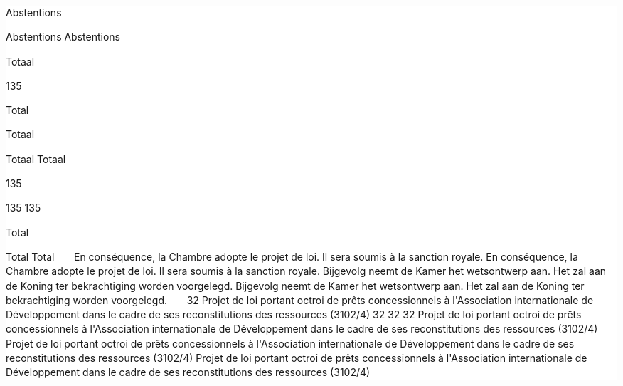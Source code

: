 Abstentions

Abstentions
Abstentions


Totaal


135


Total



Totaal

Totaal
Totaal

135

135
135

Total

Total
Total
 
 
 
En conséquence, la Chambre adopte le projet de
loi. Il sera soumis à la sanction royale.
En conséquence, la Chambre adopte le projet de
loi. Il sera soumis à la sanction royale.
Bijgevolg neemt de Kamer het wetsontwerp
aan. Het zal aan de Koning ter bekrachtiging worden voorgelegd.
Bijgevolg neemt de Kamer het wetsontwerp
aan. Het zal aan de Koning ter bekrachtiging worden voorgelegd.
 
 
 
32 Projet de loi portant octroi de prêts
concessionnels à l'Association internationale de Développement dans le cadre de
ses reconstitutions des ressources (3102/4)
32
32
32
 Projet de loi portant octroi de prêts
concessionnels à l'Association internationale de Développement dans le cadre de
ses reconstitutions des ressources (3102/4)
 Projet de loi portant octroi de prêts
concessionnels à l'Association internationale de Développement dans le cadre de
ses reconstitutions des ressources (3102/4)
 Projet de loi portant octroi de prêts
concessionnels à l'Association internationale de Développement dans le cadre de
ses reconstitutions des ressources (3102/4)

